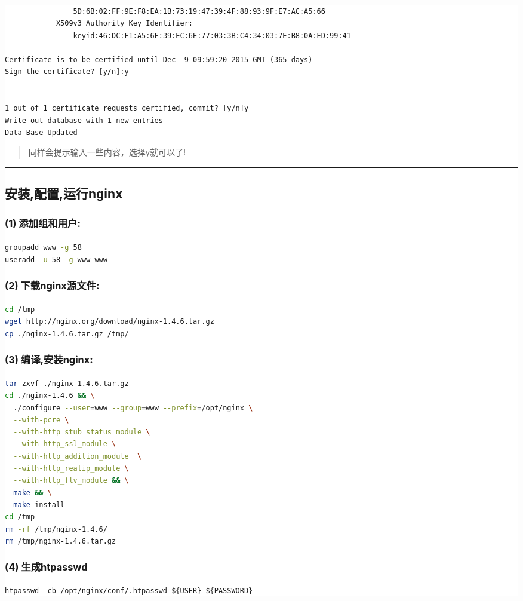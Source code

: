 ```
                5D:6B:02:FF:9E:F8:EA:1B:73:19:47:39:4F:88:93:9F:E7:AC:A5:66
            X509v3 Authority Key Identifier:
                keyid:46:DC:F1:A5:6F:39:EC:6E:77:03:3B:C4:34:03:7E:B8:0A:ED:99:41

Certificate is to be certified until Dec  9 09:59:20 2015 GMT (365 days)
Sign the certificate? [y/n]:y


1 out of 1 certificate requests certified, commit? [y/n]y
Write out database with 1 new entries
Data Base Updated
```
> 同样会提示输入一些内容，选择`y`就可以了!


- - -

## 安装,配置,运行nginx
### (1) 添加组和用户:
```bash
groupadd www -g 58
useradd -u 58 -g www www
```

### (2) 下载nginx源文件:
```bash
cd /tmp
wget http://nginx.org/download/nginx-1.4.6.tar.gz
cp ./nginx-1.4.6.tar.gz /tmp/
```

### (3) 编译,安装nginx:
```bash
tar zxvf ./nginx-1.4.6.tar.gz
cd ./nginx-1.4.6 && \
  ./configure --user=www --group=www --prefix=/opt/nginx \
  --with-pcre \
  --with-http_stub_status_module \
  --with-http_ssl_module \
  --with-http_addition_module  \
  --with-http_realip_module \
  --with-http_flv_module && \
  make && \
  make install
cd /tmp
rm -rf /tmp/nginx-1.4.6/
rm /tmp/nginx-1.4.6.tar.gz
```

### (4) 生成htpasswd
```
htpasswd -cb /opt/nginx/conf/.htpasswd ${USER} ${PASSWORD}
```
